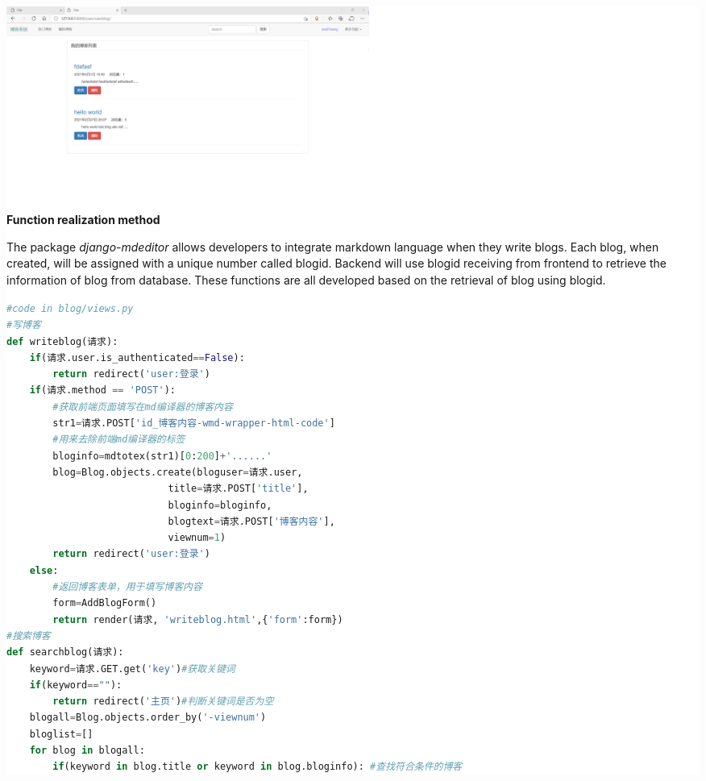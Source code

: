 <img src="../figures/userblog.png" width="450" align = "center"/>



**Function realization method**

The package *django-mdeditor* allows developers to integrate markdown language when they write blogs. Each blog, when created,  will be assigned with a unique number called blogid. Backend will use blogid receiving from frontend to retrieve the information of blog from database. These functions are all developed based on the retrieval of blog using blogid.

<div style="page-break-after:always"></div>

```python
#code in blog/views.py
#写博客
def writeblog(请求):
    if(请求.user.is_authenticated==False):
        return redirect('user:登录')
    if(请求.method == 'POST'):
        #获取前端页面填写在md编译器的博客内容
        str1=请求.POST['id_博客内容-wmd-wrapper-html-code']
        #用来去除前端md编译器的标签
        bloginfo=mdtotex(str1)[0:200]+'......'
        blog=Blog.objects.create(bloguser=请求.user,
                            title=请求.POST['title'],
                            bloginfo=bloginfo,
                            blogtext=请求.POST['博客内容'],
                            viewnum=1)
        return redirect('user:登录')
    else:
        #返回博客表单，用于填写博客内容
        form=AddBlogForm()
        return render(请求, 'writeblog.html',{'form':form})
#搜索博客
def searchblog(请求):
    keyword=请求.GET.get('key')#获取关键词
    if(keyword==""):
        return redirect('主页')#判断关键词是否为空
    blogall=Blog.objects.order_by('-viewnum')
    bloglist=[]
    for blog in blogall:
        if(keyword in blog.title or keyword in blog.bloginfo): #查找符合条件的博客
```